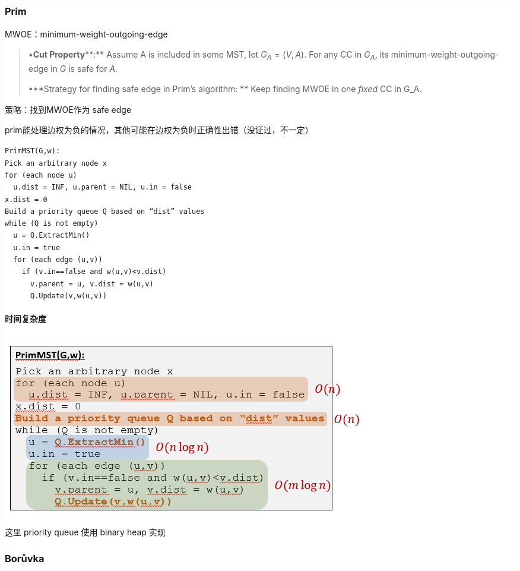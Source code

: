 ### Prim

MWOE：minimum-weight-outgoing-edge

> •**Cut Property****:** Assume A is included in some MST, let $G_A=(V,A)$. 
>  For any CC in $G_A$, its minimum-weight-outgoing-edge in $G$ is safe for $A$.
>
> •**Strategy for finding safe edge in Prim’s algorithm:
> ** Keep finding MWOE in one *fixed* CC in G_A.

策略：找到MWOE作为 safe edge

prim能处理边权为负的情况，其他可能在边权为负时正确性出错（没证过，不一定）

```pseudocode
PrimMST(G,w):
Pick an arbitrary node x
for (each node u)
  u.dist = INF, u.parent = NIL, u.in = false
x.dist = 0
Build a priority queue Q based on “dist” values
while (Q is not empty)
  u = Q.ExtractMin()
  u.in = true
  for (each edge (u,v))
    if (v.in==false and w(u,v)<v.dist)
      v.parent = u, v.dist = w(u,v)
      Q.Update(v,w(u,v))
```

#### 时间复杂度

![image-20211208113451862](images/image-20211208113451862.png)

这里 priority queue 使用 binary heap 实现

### Borůvka
